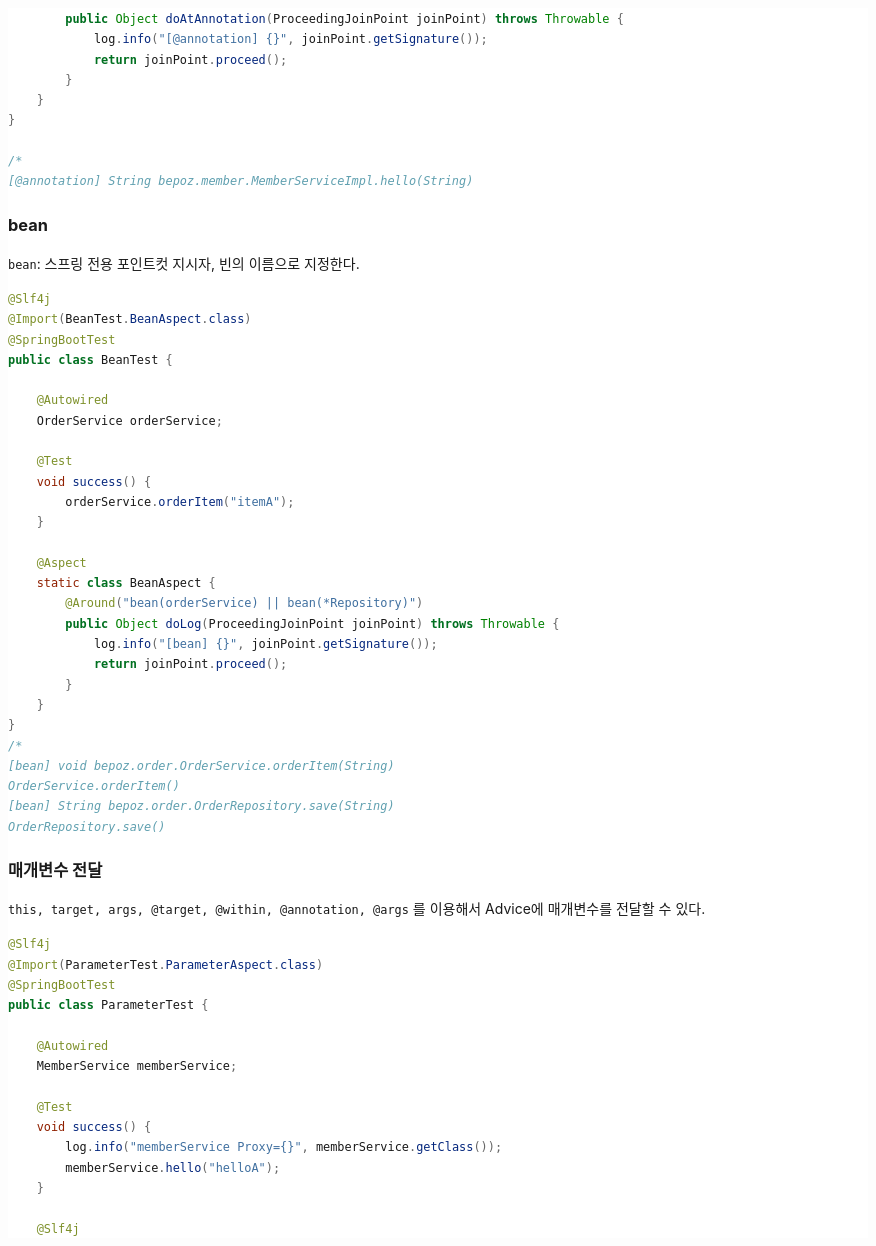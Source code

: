 ```java
        public Object doAtAnnotation(ProceedingJoinPoint joinPoint) throws Throwable {
            log.info("[@annotation] {}", joinPoint.getSignature());
            return joinPoint.proceed();
        }
    }
}

/*
[@annotation] String bepoz.member.MemberServiceImpl.hello(String)
```

### bean

``bean``: 스프링 전용 포인트컷 지시자, 빈의 이름으로 지정한다.  

```java
@Slf4j
@Import(BeanTest.BeanAspect.class)
@SpringBootTest
public class BeanTest {

    @Autowired
    OrderService orderService;

    @Test
    void success() {
        orderService.orderItem("itemA");
    }

    @Aspect
    static class BeanAspect {
        @Around("bean(orderService) || bean(*Repository)")
        public Object doLog(ProceedingJoinPoint joinPoint) throws Throwable {
            log.info("[bean] {}", joinPoint.getSignature());
            return joinPoint.proceed();
        }
    }
}
/*
[bean] void bepoz.order.OrderService.orderItem(String)
OrderService.orderItem()
[bean] String bepoz.order.OrderRepository.save(String)
OrderRepository.save()
```

### 매개변수 전달

``this, target, args, @target, @within, @annotation, @args`` 를 이용해서 Advice에 매개변수를 전달할 수 있다.  

```java
@Slf4j
@Import(ParameterTest.ParameterAspect.class)
@SpringBootTest
public class ParameterTest {

    @Autowired
    MemberService memberService;

    @Test
    void success() {
        log.info("memberService Proxy={}", memberService.getClass());
        memberService.hello("helloA");
    }

    @Slf4j
```